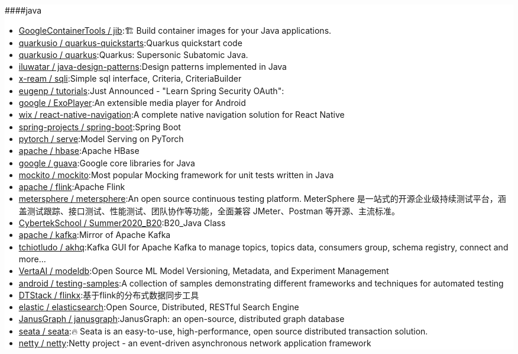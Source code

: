####java
* [GoogleContainerTools / jib](https://github.com/GoogleContainerTools/jib):🏗 Build container images for your Java applications.
* [quarkusio / quarkus-quickstarts](https://github.com/quarkusio/quarkus-quickstarts):Quarkus quickstart code
* [quarkusio / quarkus](https://github.com/quarkusio/quarkus):Quarkus: Supersonic Subatomic Java.
* [iluwatar / java-design-patterns](https://github.com/iluwatar/java-design-patterns):Design patterns implemented in Java
* [x-ream / sqli](https://github.com/x-ream/sqli):Simple sql interface, Criteria, CriteriaBuilder
* [eugenp / tutorials](https://github.com/eugenp/tutorials):Just Announced - "Learn Spring Security OAuth":
* [google / ExoPlayer](https://github.com/google/ExoPlayer):An extensible media player for Android
* [wix / react-native-navigation](https://github.com/wix/react-native-navigation):A complete native navigation solution for React Native
* [spring-projects / spring-boot](https://github.com/spring-projects/spring-boot):Spring Boot
* [pytorch / serve](https://github.com/pytorch/serve):Model Serving on PyTorch
* [apache / hbase](https://github.com/apache/hbase):Apache HBase
* [google / guava](https://github.com/google/guava):Google core libraries for Java
* [mockito / mockito](https://github.com/mockito/mockito):Most popular Mocking framework for unit tests written in Java
* [apache / flink](https://github.com/apache/flink):Apache Flink
* [metersphere / metersphere](https://github.com/metersphere/metersphere):An open source continuous testing platform. MeterSphere 是一站式的开源企业级持续测试平台，涵盖测试跟踪、接口测试、性能测试、团队协作等功能，全面兼容 JMeter、Postman 等开源、主流标准。
* [CybertekSchool / Summer2020_B20](https://github.com/CybertekSchool/Summer2020_B20):B20_Java Class
* [apache / kafka](https://github.com/apache/kafka):Mirror of Apache Kafka
* [tchiotludo / akhq](https://github.com/tchiotludo/akhq):Kafka GUI for Apache Kafka to manage topics, topics data, consumers group, schema registry, connect and more...
* [VertaAI / modeldb](https://github.com/VertaAI/modeldb):Open Source ML Model Versioning, Metadata, and Experiment Management
* [android / testing-samples](https://github.com/android/testing-samples):A collection of samples demonstrating different frameworks and techniques for automated testing
* [DTStack / flinkx](https://github.com/DTStack/flinkx):基于flink的分布式数据同步工具
* [elastic / elasticsearch](https://github.com/elastic/elasticsearch):Open Source, Distributed, RESTful Search Engine
* [JanusGraph / janusgraph](https://github.com/JanusGraph/janusgraph):JanusGraph: an open-source, distributed graph database
* [seata / seata](https://github.com/seata/seata):🔥 Seata is an easy-to-use, high-performance, open source distributed transaction solution.
* [netty / netty](https://github.com/netty/netty):Netty project - an event-driven asynchronous network application framework
